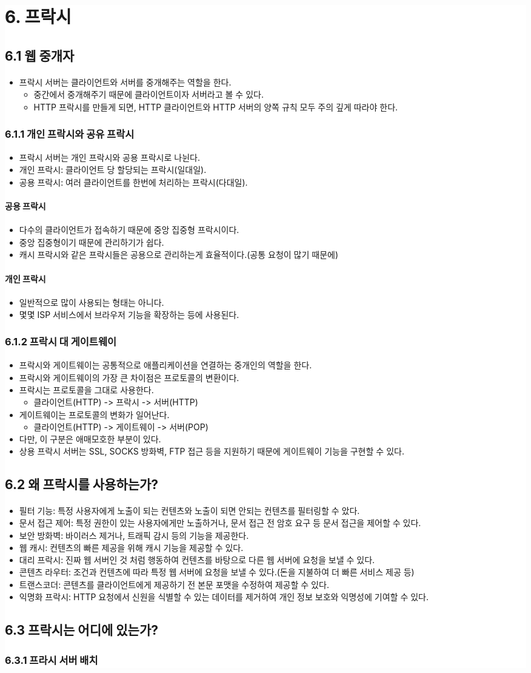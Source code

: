 # 6. 프락시

## 6.1 웹 중개자

- 프락시 서버는 클라이언트와 서버를 중개해주는 역할을 한다.
  - 중간에서 중개해주기 때문에 클라이언트이자 서버라고 볼 수 있다.
  - HTTP 프락시를 만들게 되면, HTTP 클라이언트와 HTTP 서버의 양쪽 규칙 모두 주의 깊게 따라야 한다.

### 6.1.1 개인 프락시와 공유 프락시

- 프락시 서버는 개인 프락시와 공용 프락시로 나뉜다.
- 개인 프락시: 클라이언트 당 할당되는 프락시(일대일).
- 공용 프락시: 여러 클라이언트를 한번에 처리하는 프락시(다대일).

#### 공용 프락시

- 다수의 클라이언트가 접속하기 때문에 중앙 집중형 프락시이다.
- 중앙 집중형이기 때문에 관리하기가 쉽다.
- 캐시 프락시와 같은 프락시들은 공용으로 관리하는게 효율적이다.(공통 요청이 많기 때문에)

#### 개인 프락시

- 일반적으로 많이 사용되는 형태는 아니다.
- 몇몇 ISP 서비스에서 브라우저 기능을 확장하는 등에 사용된다.

### 6.1.2 프락시 대 게이트웨이

- 프락시와 게이트웨이는 공통적으로 애플리케이션을 연결하는 중개인의 역할을 한다.
- 프락시와 게이트웨이의 가장 큰 차이점은 프로토콜의 변환이다.
- 프락시는 프로토콜을 그대로 사용한다.
  - 클라이언트(HTTP) -> 프락시 -> 서버(HTTP) 
- 게이트웨이는 프로토콜의 변화가 일어난다.
  - 클라이언트(HTTP) -> 게이트웨이 -> 서버(POP)
- 다만, 이 구분은 애매모호한 부분이 있다.
- 상용 프락시 서버는 SSL, SOCKS 방화벽, FTP 접근 등을 지원하기 때문에 게이트웨이 기능을 구현할 수 있다.

## 6.2 왜 프락시를 사용하는가?

- 필터 기능: 특정 사용자에게 노출이 되는 컨텐츠와 노출이 되면 안되는 컨텐츠를 필터링할 수 았다.
- 문서 접근 제어: 특정 권한이 있는 사용자에게만 노출하거나, 문서 접근 전 암호 요구 등 문서 접근을 제어할 수 있다.
- 보안 방화벽: 바이러스 제거나, 트래픽 감시 등의 기능을 제공한다.
- 웹 캐시: 컨텐츠의 빠른 제공을 위해 캐시 기능을 제공할 수 있다.
- 대리 프락시: 진짜 웹 서버인 것 처럼 행동하여 컨텐츠를 바탕으로 다른 웹 서버에 요청을 보낼 수 있다.
- 콘텐츠 라우터: 조건과 컨텐츠에 따라 특정 웹 서버에 요청을 보낼 수 있다.(돈을 지불하여 더 빠른 서비스 제공 등)
- 트랜스코더: 콘텐츠를 클라이언트에게 제공하기 전 본문 포맷을 수정하여 제공할 수 있다.
- 익명화 프락시: HTTP 요청에서 신원을 식별할 수 있는 데이터를 제거하여 개인 정보 보호와 익명성에 기여할 수 있다.


## 6.3 프락시는 어디에 있는가?

### 6.3.1 프라시 서버 배치
